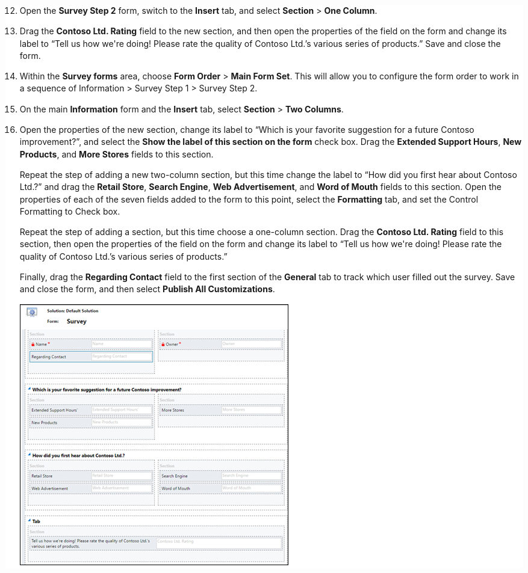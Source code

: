 12. Open the **Survey Step 2** form, switch to the **Insert** tab, and select **Section** > **One Column**.  

13. Drag the **Contoso Ltd. Rating** field to the new section, and then open the properties of the field on the form and change its label to “Tell us how we're doing!  Please rate the quality of Contoso Ltd.’s various series of products.” Save and close the form.

14. Within the **Survey forms** area, choose **Form Order** > **Main Form Set**. This will allow you to configure the form order to work in a sequence of Information > Survey Step 1 > Survey Step 2.

15. On the main **Information** form and the **Insert** tab, select **Section** > **Two Columns**.  

16. Open the properties of the new section, change its label to “Which is your favorite suggestion for a future Contoso improvement?”, and select the **Show the label of this section on the form** check box. Drag the **Extended Support Hours**, **New Products**, and **More Stores** fields to this section.

    Repeat the step of adding a new two-column section, but this time change the label to “How did you first hear about Contoso Ltd.?” and drag the **Retail Store**, **Search Engine**, **Web Advertisement**, and **Word of Mouth** fields to this section. Open the properties of each of the seven fields added to the form to this point, select the **Formatting** tab, and set the Control Formatting to Check box.  

    Repeat the step of adding a section, but this time choose a one-column section.  Drag the **Contoso Ltd. Rating** field to this section, then open the properties of the field on the form and change its label to “Tell us how we're doing! Please rate the quality of Contoso Ltd.’s various series of products.”

    Finally, drag the **Regarding Contact** field to the first section of the **General** tab to track which user filled out the survey. Save and close the form, and then select **Publish All Customizations**.

    ![The main Information form with all survey fields added to it.](media/create-survey-main-form.png "The main Information form with all survey fields added to it.")
